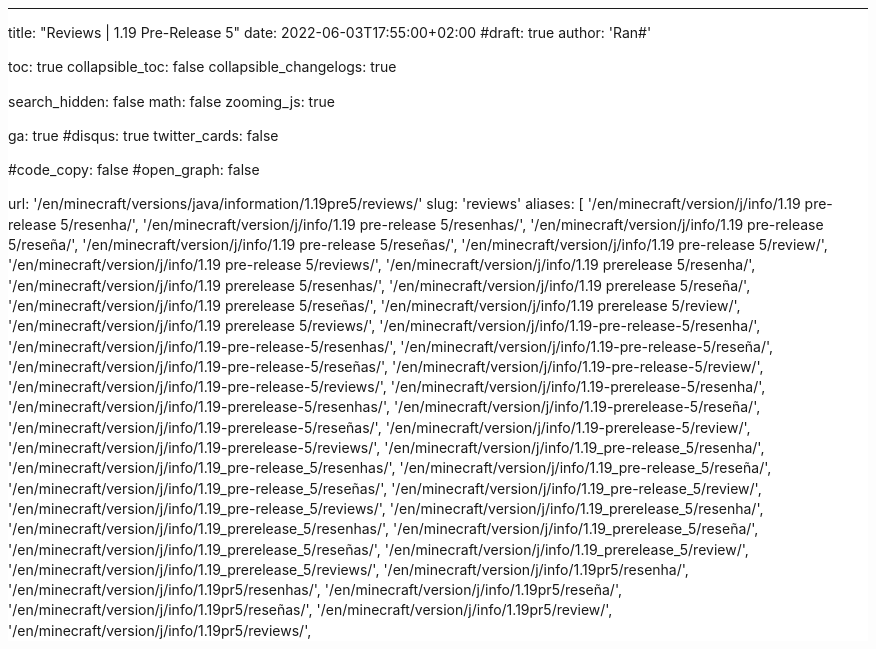 ---
title: "Reviews | 1.19 Pre-Release 5"
date: 2022-06-03T17:55:00+02:00
#draft: true
author: 'Ran#'

toc: true
collapsible_toc: false
collapsible_changelogs: true

search_hidden: false
math: false
zooming_js: true

ga: true
#disqus: true
twitter_cards: false

#code_copy: false
#open_graph: false

url: '/en/minecraft/versions/java/information/1.19pre5/reviews/'
slug: 'reviews'
aliases: [
    '/en/minecraft/version/j/info/1.19 pre-release 5/resenha/',
    '/en/minecraft/version/j/info/1.19 pre-release 5/resenhas/',
    '/en/minecraft/version/j/info/1.19 pre-release 5/reseña/',
    '/en/minecraft/version/j/info/1.19 pre-release 5/reseñas/',
    '/en/minecraft/version/j/info/1.19 pre-release 5/review/',
    '/en/minecraft/version/j/info/1.19 pre-release 5/reviews/',
    '/en/minecraft/version/j/info/1.19 prerelease 5/resenha/',
    '/en/minecraft/version/j/info/1.19 prerelease 5/resenhas/',
    '/en/minecraft/version/j/info/1.19 prerelease 5/reseña/',
    '/en/minecraft/version/j/info/1.19 prerelease 5/reseñas/',
    '/en/minecraft/version/j/info/1.19 prerelease 5/review/',
    '/en/minecraft/version/j/info/1.19 prerelease 5/reviews/',
    '/en/minecraft/version/j/info/1.19-pre-release-5/resenha/',
    '/en/minecraft/version/j/info/1.19-pre-release-5/resenhas/',
    '/en/minecraft/version/j/info/1.19-pre-release-5/reseña/',
    '/en/minecraft/version/j/info/1.19-pre-release-5/reseñas/',
    '/en/minecraft/version/j/info/1.19-pre-release-5/review/',
    '/en/minecraft/version/j/info/1.19-pre-release-5/reviews/',
    '/en/minecraft/version/j/info/1.19-prerelease-5/resenha/',
    '/en/minecraft/version/j/info/1.19-prerelease-5/resenhas/',
    '/en/minecraft/version/j/info/1.19-prerelease-5/reseña/',
    '/en/minecraft/version/j/info/1.19-prerelease-5/reseñas/',
    '/en/minecraft/version/j/info/1.19-prerelease-5/review/',
    '/en/minecraft/version/j/info/1.19-prerelease-5/reviews/',
    '/en/minecraft/version/j/info/1.19_pre-release_5/resenha/',
    '/en/minecraft/version/j/info/1.19_pre-release_5/resenhas/',
    '/en/minecraft/version/j/info/1.19_pre-release_5/reseña/',
    '/en/minecraft/version/j/info/1.19_pre-release_5/reseñas/',
    '/en/minecraft/version/j/info/1.19_pre-release_5/review/',
    '/en/minecraft/version/j/info/1.19_pre-release_5/reviews/',
    '/en/minecraft/version/j/info/1.19_prerelease_5/resenha/',
    '/en/minecraft/version/j/info/1.19_prerelease_5/resenhas/',
    '/en/minecraft/version/j/info/1.19_prerelease_5/reseña/',
    '/en/minecraft/version/j/info/1.19_prerelease_5/reseñas/',
    '/en/minecraft/version/j/info/1.19_prerelease_5/review/',
    '/en/minecraft/version/j/info/1.19_prerelease_5/reviews/',
    '/en/minecraft/version/j/info/1.19pr5/resenha/',
    '/en/minecraft/version/j/info/1.19pr5/resenhas/',
    '/en/minecraft/version/j/info/1.19pr5/reseña/',
    '/en/minecraft/version/j/info/1.19pr5/reseñas/',
    '/en/minecraft/version/j/info/1.19pr5/review/',
    '/en/minecraft/version/j/info/1.19pr5/reviews/',
